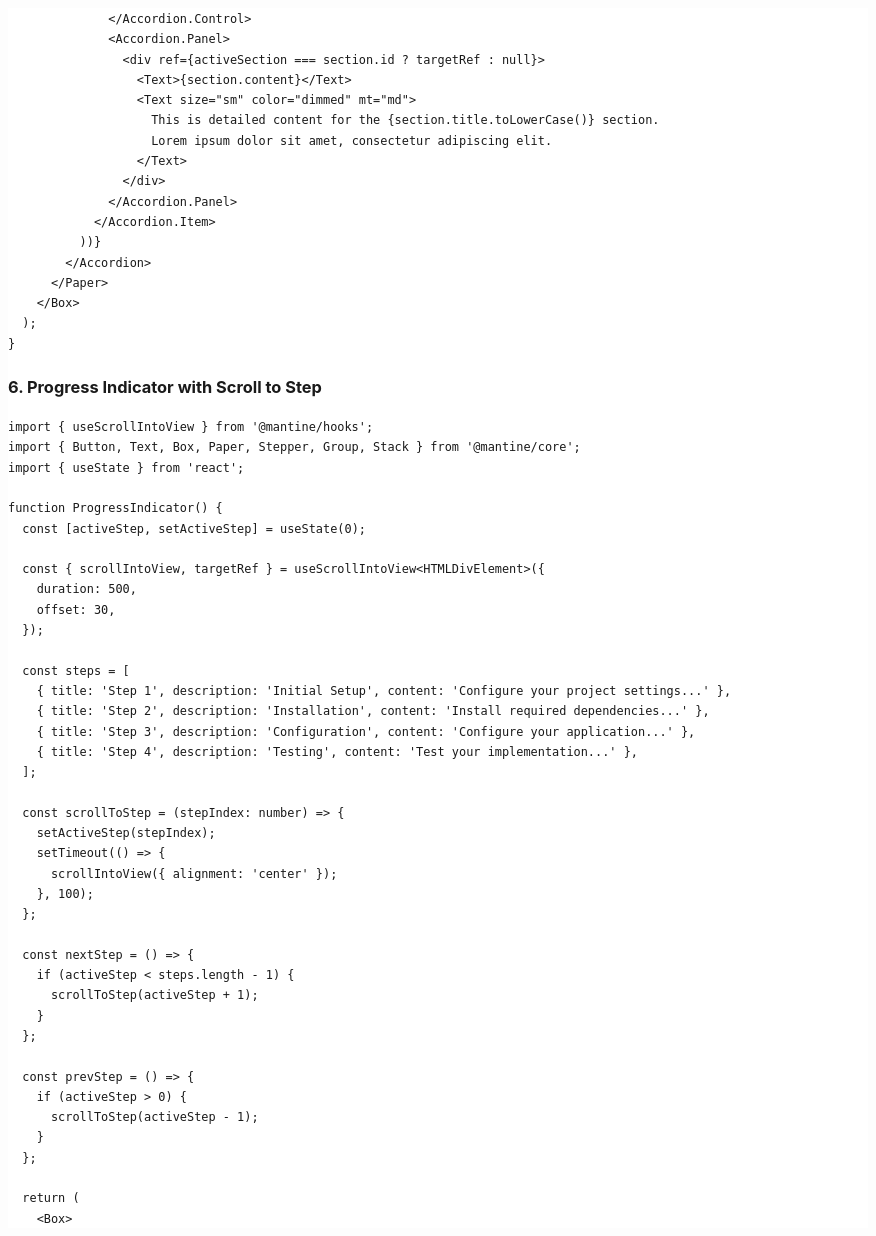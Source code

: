 ```tsx
              </Accordion.Control>
              <Accordion.Panel>
                <div ref={activeSection === section.id ? targetRef : null}>
                  <Text>{section.content}</Text>
                  <Text size="sm" color="dimmed" mt="md">
                    This is detailed content for the {section.title.toLowerCase()} section.
                    Lorem ipsum dolor sit amet, consectetur adipiscing elit.
                  </Text>
                </div>
              </Accordion.Panel>
            </Accordion.Item>
          ))}
        </Accordion>
      </Paper>
    </Box>
  );
}
```

### 6. **Progress Indicator with Scroll to Step**

```tsx
import { useScrollIntoView } from '@mantine/hooks';
import { Button, Text, Box, Paper, Stepper, Group, Stack } from '@mantine/core';
import { useState } from 'react';

function ProgressIndicator() {
  const [activeStep, setActiveStep] = useState(0);
  
  const { scrollIntoView, targetRef } = useScrollIntoView<HTMLDivElement>({
    duration: 500,
    offset: 30,
  });

  const steps = [
    { title: 'Step 1', description: 'Initial Setup', content: 'Configure your project settings...' },
    { title: 'Step 2', description: 'Installation', content: 'Install required dependencies...' },
    { title: 'Step 3', description: 'Configuration', content: 'Configure your application...' },
    { title: 'Step 4', description: 'Testing', content: 'Test your implementation...' },
  ];

  const scrollToStep = (stepIndex: number) => {
    setActiveStep(stepIndex);
    setTimeout(() => {
      scrollIntoView({ alignment: 'center' });
    }, 100);
  };

  const nextStep = () => {
    if (activeStep < steps.length - 1) {
      scrollToStep(activeStep + 1);
    }
  };

  const prevStep = () => {
    if (activeStep > 0) {
      scrollToStep(activeStep - 1);
    }
  };

  return (
    <Box>
```